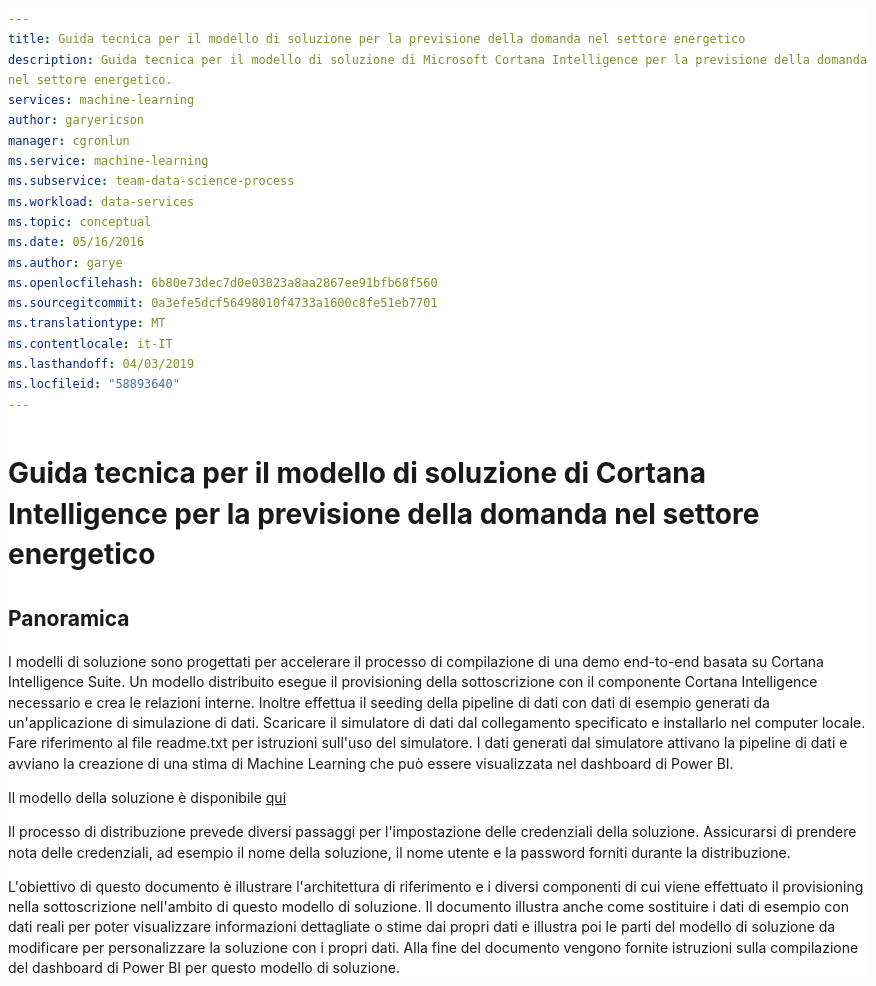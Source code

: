 ```yaml
---
title: Guida tecnica per il modello di soluzione per la previsione della domanda nel settore energetico
description: Guida tecnica per il modello di soluzione di Microsoft Cortana Intelligence per la previsione della domanda nel settore energetico.
services: machine-learning
author: garyericson
manager: cgronlun
ms.service: machine-learning
ms.subservice: team-data-science-process
ms.workload: data-services
ms.topic: conceptual
ms.date: 05/16/2016
ms.author: garye
ms.openlocfilehash: 6b80e73dec7d0e03823a8aa2867ee91bfb68f560
ms.sourcegitcommit: 0a3efe5dcf56498010f4733a1600c8fe51eb7701
ms.translationtype: MT
ms.contentlocale: it-IT
ms.lasthandoff: 04/03/2019
ms.locfileid: "58893640"
---
```

# <a name="technical-guide-to-the-cortana-intelligence-solution-template-for-demand-forecast-in-energy"></a>Guida tecnica per il modello di soluzione di Cortana Intelligence per la previsione della domanda nel settore energetico
## **<a name="overview"></a>Panoramica**
I modelli di soluzione sono progettati per accelerare il processo di compilazione di una demo end-to-end basata su Cortana Intelligence Suite. Un modello distribuito esegue il provisioning della sottoscrizione con il componente Cortana Intelligence necessario e crea le relazioni interne. Inoltre effettua il seeding della pipeline di dati con dati di esempio generati da un'applicazione di simulazione di dati. Scaricare il simulatore di dati dal collegamento specificato e installarlo nel computer locale. Fare riferimento al file readme.txt per istruzioni sull'uso del simulatore. I dati generati dal simulatore attivano la pipeline di dati e avviano la creazione di una stima di Machine Learning che può essere visualizzata nel dashboard di Power BI.

Il modello della soluzione è disponibile [qui](https://gallery.cortanaintelligence.com/SolutionTemplate/Demand-Forecasting-for-Energy-1)

Il processo di distribuzione prevede diversi passaggi per l'impostazione delle credenziali della soluzione. Assicurarsi di prendere nota delle credenziali, ad esempio il nome della soluzione, il nome utente e la password forniti durante la distribuzione.

L'obiettivo di questo documento è illustrare l'architettura di riferimento e i diversi componenti di cui viene effettuato il provisioning nella sottoscrizione nell'ambito di questo modello di soluzione. Il documento illustra anche come sostituire i dati di esempio con dati reali per poter visualizzare informazioni dettagliate o stime dai propri dati e illustra poi le parti del modello di soluzione da modificare per personalizzare la soluzione con i propri dati. Alla fine del documento vengono fornite istruzioni sulla compilazione del dashboard di Power BI per questo modello di soluzione.

